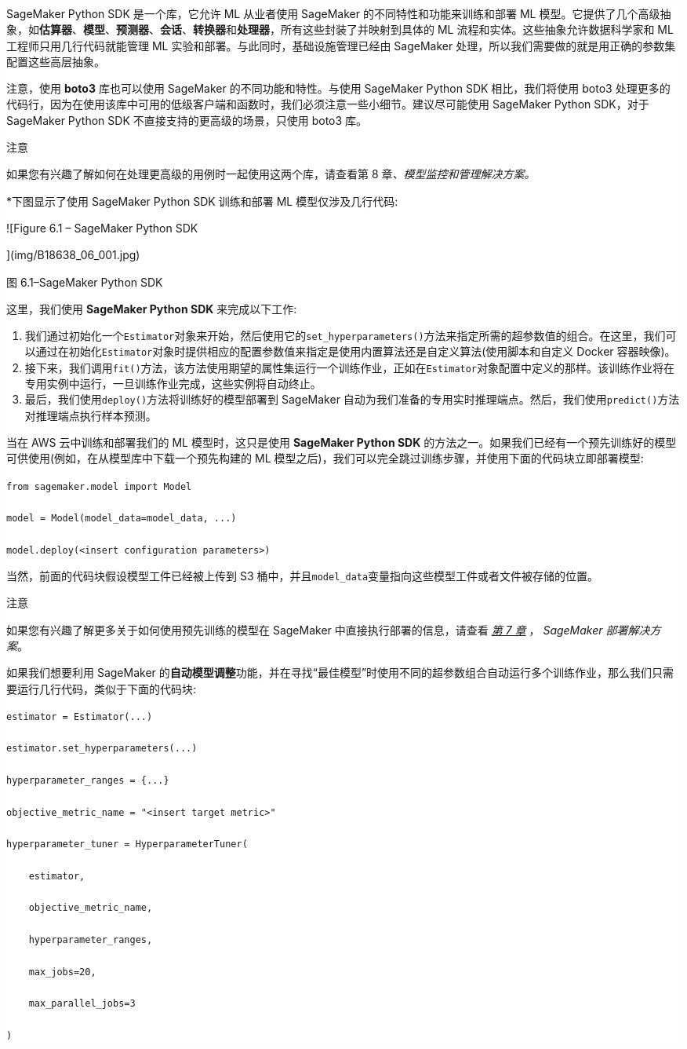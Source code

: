SageMaker Python SDK 是一个库，它允许 ML 从业者使用 SageMaker 的不同特性和功能来训练和部署 ML 模型。它提供了几个高级抽象，如**估算器**、**模型**、**预测器**、**会话**、**转换器**和**处理器**，所有这些封装了并映射到具体的 ML 流程和实体。这些抽象允许数据科学家和 ML 工程师只用几行代码就能管理 ML 实验和部署。与此同时，基础设施管理已经由 SageMaker 处理，所以我们需要做的就是用正确的参数集配置这些高层抽象。

注意，使用 **boto3** 库也可以使用 SageMaker 的不同功能和特性。与使用 SageMaker Python SDK 相比，我们将使用 boto3 处理更多的代码行，因为在使用该库中可用的低级客户端和函数时，我们必须注意一些小细节。建议尽可能使用 SageMaker Python SDK，对于 SageMaker Python SDK 不直接支持的更高级的场景，只使用 boto3 库。

注意

如果您有兴趣了解如何在处理更高级的用例时一起使用这两个库，请查看第 8 章[](B18638_08.xhtml#_idTextAnchor172)*、*模型监控和管理解决方案*。*

 *下图显示了使用 SageMaker Python SDK 训练和部署 ML 模型仅涉及几行代码:

![Figure 6.1 – SageMaker Python SDK

](img/B18638_06_001.jpg)

图 6.1–SageMaker Python SDK

这里，我们使用 **SageMaker Python SDK** 来完成以下工作:

1.  我们通过初始化一个`Estimator`对象来开始，然后使用它的`set_hyperparameters()`方法来指定所需的超参数值的组合。在这里，我们可以通过在初始化`Estimator`对象时提供相应的配置参数值来指定是使用内置算法还是自定义算法(使用脚本和自定义 Docker 容器映像)。
2.  接下来，我们调用`fit()`方法，该方法使用期望的属性集运行一个训练作业，正如在`Estimator`对象配置中定义的那样。该训练作业将在专用实例中运行，一旦训练作业完成，这些实例将自动终止。
3.  最后，我们使用`deploy()`方法将训练好的模型部署到 SageMaker 自动为我们准备的专用实时推理端点。然后，我们使用`predict()`方法对推理端点执行样本预测。

当在 AWS 云中训练和部署我们的 ML 模型时，这只是使用 **SageMaker Python SDK** 的方法之一。如果我们已经有一个预先训练好的模型可供使用(例如，在从模型库中下载一个预先构建的 ML 模型之后)，我们可以完全跳过训练步骤，并使用下面的代码块立即部署模型:

```
from sagemaker.model import Model 

model = Model(model_data=model_data, ...)

model.deploy(<insert configuration parameters>)
```

当然，前面的代码块假设模型工件已经被上传到 S3 桶中，并且`model_data`变量指向这些模型工件或者文件被存储的位置。

注意

如果您有兴趣了解更多关于如何使用预先训练的模型在 SageMaker 中直接执行部署的信息，请查看 [*第 7 章*](B18638_07.xhtml#_idTextAnchor151) ， *SageMaker 部署解决方案*。

如果我们想要利用 SageMaker 的**自动模型调整**功能，并在寻找“最佳模型”时使用不同的超参数组合自动运行多个训练作业，那么我们只需要运行几行代码，类似于下面的代码块:

```
estimator = Estimator(...)

estimator.set_hyperparameters(...)

hyperparameter_ranges = {...}

objective_metric_name = "<insert target metric>"

hyperparameter_tuner = HyperparameterTuner(

    estimator, 

    objective_metric_name, 

    hyperparameter_ranges, 

    max_jobs=20, 

    max_parallel_jobs=3

)

```